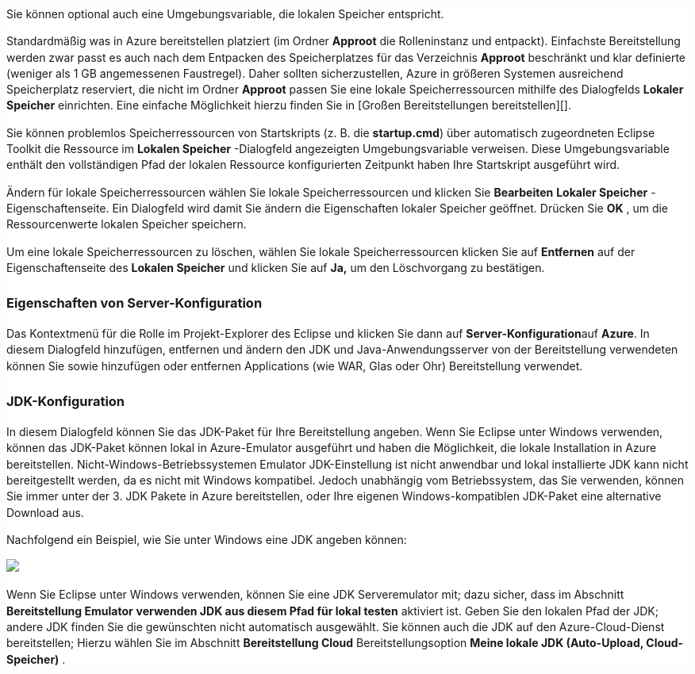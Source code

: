 Sie können optional auch eine Umgebungsvariable, die lokalen Speicher entspricht.

Standardmäßig was in Azure bereitstellen platziert (im Ordner **Approot** die Rolleninstanz und entpackt). Einfachste Bereitstellung werden zwar passt es auch nach dem Entpacken des Speicherplatzes für das Verzeichnis **Approot** beschränkt und klar definierte (weniger als 1 GB angemessenen Faustregel). Daher sollten sicherzustellen, Azure in größeren Systemen ausreichend Speicherplatz reserviert, die nicht im Ordner **Approot** passen Sie eine lokale Speicherressourcen mithilfe des Dialogfelds **Lokaler Speicher** einrichten. Eine einfache Möglichkeit hierzu finden Sie in [Großen Bereitstellungen bereitstellen][].

Sie können problemlos Speicherressourcen von Startskripts (z. B. die **startup.cmd**) über automatisch zugeordneten Eclipse Toolkit die Ressource im **Lokalen Speicher** -Dialogfeld angezeigten Umgebungsvariable verweisen. Diese Umgebungsvariable enthält den vollständigen Pfad der lokalen Ressource konfigurierten Zeitpunkt haben Ihre Startskript ausgeführt wird. 

Ändern für lokale Speicherressourcen wählen Sie lokale Speicherressourcen und klicken Sie **Bearbeiten** **Lokaler Speicher** -Eigenschaftenseite. Ein Dialogfeld wird damit Sie ändern die Eigenschaften lokaler Speicher geöffnet. Drücken Sie **OK** , um die Ressourcenwerte lokalen Speicher speichern.

Um eine lokale Speicherressourcen zu löschen, wählen Sie lokale Speicherressourcen klicken Sie auf **Entfernen** auf der Eigenschaftenseite des **Lokalen Speicher** und klicken Sie auf **Ja,** um den Löschvorgang zu bestätigen.

<a name="server_configuration_properties"></a> 
### <a name="server-configuration-properties"></a>Eigenschaften von Server-Konfiguration ###

Das Kontextmenü für die Rolle im Projekt-Explorer des Eclipse und klicken Sie dann auf **Server-Konfiguration**auf **Azure**. In diesem Dialogfeld hinzufügen, entfernen und ändern den JDK und Java-Anwendungsserver von der Bereitstellung verwendeten können Sie sowie hinzufügen oder entfernen Applications (wie WAR, Glas oder Ohr) Bereitstellung verwendet.

### <a name="jdk-configuration"></a>JDK-Konfiguration ###

In diesem Dialogfeld können Sie das JDK-Paket für Ihre Bereitstellung angeben. Wenn Sie Eclipse unter Windows verwenden, können das JDK-Paket können lokal in Azure-Emulator ausgeführt und haben die Möglichkeit, die lokale Installation in Azure bereitstellen. Nicht-Windows-Betriebssystemen Emulator JDK-Einstellung ist nicht anwendbar und lokal installierte JDK kann nicht bereitgestellt werden, da es nicht mit Windows kompatibel. Jedoch unabhängig vom Betriebssystem, das Sie verwenden, können Sie immer unter der 3. JDK Pakete in Azure bereitstellen, oder Ihre eigenen Windows-kompatiblen JDK-Paket eine alternative Download aus.

Nachfolgend ein Beispiel, wie Sie unter Windows eine JDK angeben können:

![][ic780647]

Wenn Sie Eclipse unter Windows verwenden, können Sie eine JDK Serveremulator mit; dazu sicher, dass im Abschnitt **Bereitstellung Emulator** **verwenden JDK aus diesem Pfad für lokal testen** aktiviert ist. Geben Sie den lokalen Pfad der JDK; andere JDK finden Sie die gewünschten nicht automatisch ausgewählt. Sie können auch die JDK auf den Azure-Cloud-Dienst bereitstellen; Hierzu wählen Sie im Abschnitt **Bereitstellung Cloud** Bereitstellungsoption **Meine lokale JDK (Auto-Upload, Cloud-Speicher)** .


[Azure Java Developer Center]: http://go.microsoft.com/fwlink/?LinkID=699547
[Azure-Verwaltungsportal]: http://go.microsoft.com/fwlink/?LinkID=512959
[Azure-Toolkit für Eclipse]: http://go.microsoft.com/fwlink/?LinkID=699529
[Azure-Eigenschaften]: http://go.microsoft.com/fwlink/?LinkID=699524
[Liste Azure-Speicher]: http://go.microsoft.com/fwlink/?LinkID=699528
[com.Microsoft.windowsazure.ServiceRuntime Paket Zusammenfassung]: http://azure.github.io/azure-sdk-for-java/com/microsoft/windowsazure/serviceruntime/package-summary.html
[Erstellen eine Hello World-Anwendung für Azure in Eclipse]: http://go.microsoft.com/fwlink/?LinkID=699533
[Debuggen einer bestimmten Rolleninstanz in einer Bereitstellung mit mehreren Instanzen]: http://go.microsoft.com/fwlink/?LinkID=699535#debugging_specific_role_instance
[Debuggen von Azure in Eclipse]: http://go.microsoft.com/fwlink/?LinkID=699535
[Große Bereitstellung bereitstellen]: http://go.microsoft.com/fwlink/?LinkID=699536
[Wie Sie zusammengestellten Zwischenspeichern]: http://go.microsoft.com/fwlink/?LinkID=699542
[Wie SSL-Abladung verwenden]: http://go.microsoft.com/fwlink/?LinkID=699545
[Azure Toolkit installieren für Eclipse]: http://go.microsoft.com/fwlink/?LinkId=699546
[Sitzungsaffinität]: http://go.microsoft.com/fwlink/?LinkID=699548
[SSL-Abladung]: http://go.microsoft.com/fwlink/?LinkID=699549
[ic789599]: ./media/azure-toolkit-for-eclipse-azure-role-properties/ic789599.png
[ic719499]: ./media/azure-toolkit-for-eclipse-azure-role-properties/ic719499.png
[ic719483]: ./media/azure-toolkit-for-eclipse-azure-role-properties/ic719483.png
[ic719501]: ./media/azure-toolkit-for-eclipse-azure-role-properties/ic719501.png
[ic710964]: ./media/azure-toolkit-for-eclipse-azure-role-properties/ic710964.png
[ic719502]: ./media/azure-toolkit-for-eclipse-azure-role-properties/ic719502.png
[ic719503]: ./media/azure-toolkit-for-eclipse-azure-role-properties/ic719503.png
[ic719504]: ./media/azure-toolkit-for-eclipse-azure-role-properties/ic719504.png
[ic719505]: ./media/azure-toolkit-for-eclipse-azure-role-properties/ic719505.png
[ic710897]: ./media/azure-toolkit-for-eclipse-azure-role-properties/ic710897.png
[ic719506]: ./media/azure-toolkit-for-eclipse-azure-role-properties/ic719506.png
[ic659268]: ./media/azure-toolkit-for-eclipse-azure-role-properties/ic659268.png
[ic552233]: ./media/azure-toolkit-for-eclipse-azure-role-properties/ic552233.png
[ic719492]: ./media/azure-toolkit-for-eclipse-azure-role-properties/ic719492.png
[ic719508]: ./media/azure-toolkit-for-eclipse-azure-role-properties/ic719508.png
[ic780647]: ./media/azure-toolkit-for-eclipse-azure-role-properties/ic780647.png
[ic789643]: ./media/azure-toolkit-for-eclipse-azure-role-properties/ic789643.png
[ic780648]: ./media/azure-toolkit-for-eclipse-azure-role-properties/ic780648.png
[ic789643]: ./media/azure-toolkit-for-eclipse-azure-role-properties/ic789643.png
[ic796926]: ./media/azure-toolkit-for-eclipse-azure-role-properties/ic796926.png
[ic719512]: ./media/azure-toolkit-for-eclipse-azure-role-properties/ic719512.png
[ic719481]: ./media/azure-toolkit-for-eclipse-azure-role-properties/ic719481.png